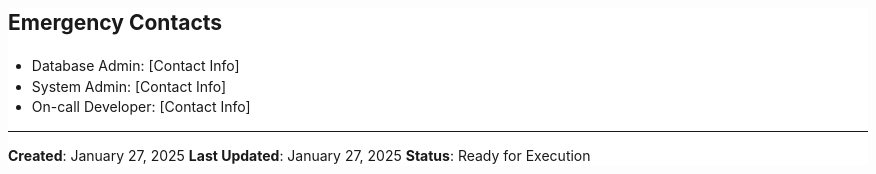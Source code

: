 ## Emergency Contacts

- Database Admin: [Contact Info]
- System Admin: [Contact Info]
- On-call Developer: [Contact Info]

---

**Created**: January 27, 2025
**Last Updated**: January 27, 2025
**Status**: Ready for Execution